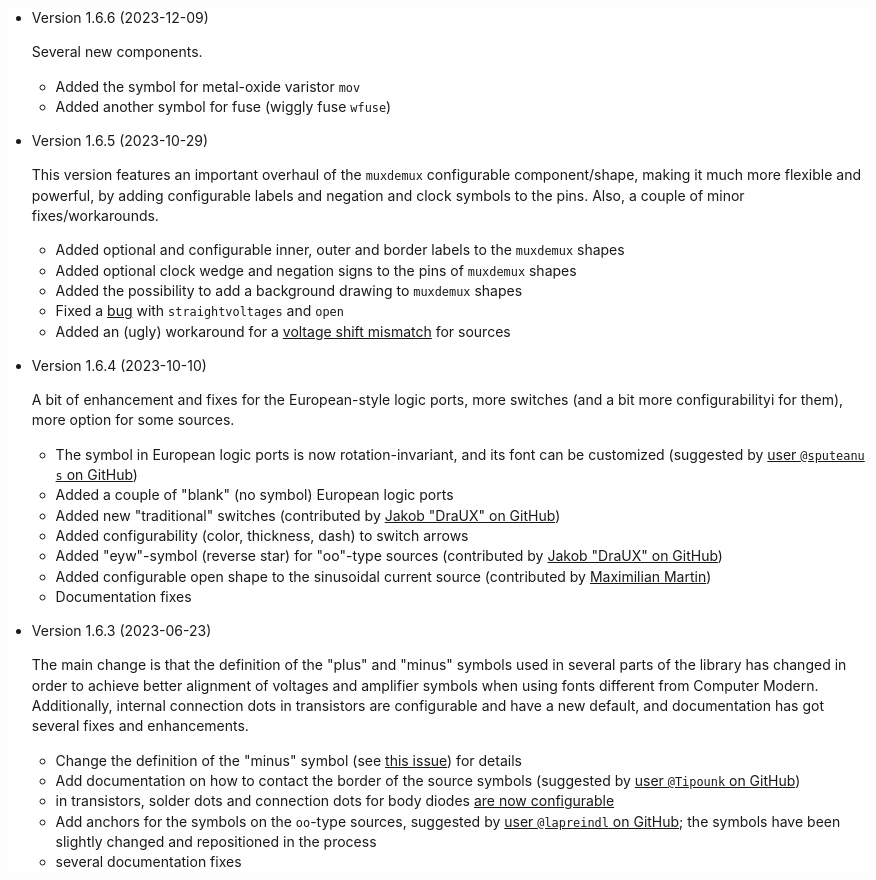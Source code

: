 * Version 1.6.6 (2023-12-09)

    Several new components.

    - Added the symbol for metal-oxide varistor `mov`
    - Added another symbol for fuse (wiggly fuse `wfuse`)

* Version 1.6.5 (2023-10-29)

   This version features an important overhaul of the `muxdemux` configurable component/shape, making it much more flexible and powerful, by adding configurable labels and negation and clock symbols to the pins.
   Also, a couple of minor fixes/workarounds.

    - Added optional and configurable inner, outer and border labels to the `muxdemux` shapes
    - Added optional clock wedge and negation signs to the pins of `muxdemux` shapes
    - Added the possibility to add a background drawing to `muxdemux` shapes
    - Fixed a [bug](https://github.com/circuitikz/circuitikz/issues/748) with `straightvoltages` and `open`
    - Added an (ugly) workaround for a [voltage shift mismatch](https://github.com/circuitikz/circuitikz/issues/747) for sources

* Version 1.6.4 (2023-10-10)

    A bit of enhancement and fixes for the European-style logic ports, more switches (and a bit more configurabilityi for them), more option for some sources.

    - The symbol in European logic ports is now rotation-invariant, and its font can be customized (suggested by [user `@sputeanus` on GitHub](https://github.com/circuitikz/circuitikz/issues/730))
    - Added a couple of "blank" (no symbol) European logic ports
    - Added new "traditional" switches (contributed by [Jakob "DraUX" on GitHub](https://github.com/circuitikz/circuitikz/issues/734))
    - Added configurability (color, thickness, dash) to switch arrows
    - Added "eyw"-symbol (reverse star) for "oo"-type sources (contributed by [Jakob "DraUX" on GitHub](https://github.com/circuitikz/circuitikz/pull/742))
    - Added configurable open shape to the sinusoidal current source (contributed by [Maximilian Martin](https://github.com/circuitikz/circuitikz/pull/737))
    - Documentation fixes

* Version 1.6.3 (2023-06-23)

    The main change is that the definition of the "plus" and "minus" symbols used in several parts of the library has changed in order to achieve better alignment of voltages and amplifier symbols when using fonts different from Computer Modern.
    Additionally, internal connection dots in transistors are configurable and have a new default, and documentation has got several fixes and enhancements.

    - Change the definition of the "minus" symbol (see [this issue](https://github.com/circuitikz/circuitikz/issues/721)) for details
    - Add documentation on how to contact the border of the source symbols (suggested by [user `@Tipounk` on GitHub](https://github.com/circuitikz/circuitikz/issues/722))
    - in transistors, solder dots and connection dots for body diodes [are now configurable](https://github.com/circuitikz/circuitikz/issues/720)
    - Add anchors for the symbols on the `oo`-type sources, suggested by [user `@lapreindl` on GitHub](https://github.com/circuitikz/circuitikz/issues/725); the symbols have been slightly changed and repositioned in the process
    - several documentation fixes
